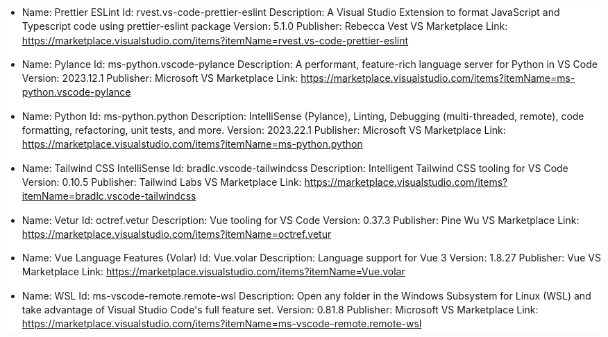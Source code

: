 
- Name: Prettier ESLint
Id: rvest.vs-code-prettier-eslint
Description: A Visual Studio Extension to format JavaScript and Typescript code using prettier-eslint package
Version: 5.1.0
Publisher: Rebecca Vest
VS Marketplace Link: https://marketplace.visualstudio.com/items?itemName=rvest.vs-code-prettier-eslint


- Name: Pylance
Id: ms-python.vscode-pylance
Description: A performant, feature-rich language server for Python in VS Code
Version: 2023.12.1
Publisher: Microsoft
VS Marketplace Link: https://marketplace.visualstudio.com/items?itemName=ms-python.vscode-pylance


- Name: Python
Id: ms-python.python
Description: IntelliSense (Pylance), Linting, Debugging (multi-threaded, remote), code formatting, refactoring, unit tests, and more.
Version: 2023.22.1
Publisher: Microsoft
VS Marketplace Link: https://marketplace.visualstudio.com/items?itemName=ms-python.python


- Name: Tailwind CSS IntelliSense
Id: bradlc.vscode-tailwindcss
Description: Intelligent Tailwind CSS tooling for VS Code
Version: 0.10.5
Publisher: Tailwind Labs
VS Marketplace Link: https://marketplace.visualstudio.com/items?itemName=bradlc.vscode-tailwindcss


- Name: Vetur
Id: octref.vetur
Description: Vue tooling for VS Code
Version: 0.37.3
Publisher: Pine Wu
VS Marketplace Link: https://marketplace.visualstudio.com/items?itemName=octref.vetur


- Name: Vue Language Features (Volar)
Id: Vue.volar
Description: Language support for Vue 3
Version: 1.8.27
Publisher: Vue
VS Marketplace Link: https://marketplace.visualstudio.com/items?itemName=Vue.volar


- Name: WSL
Id: ms-vscode-remote.remote-wsl
Description: Open any folder in the Windows Subsystem for Linux (WSL) and take advantage of Visual Studio Code's full feature set.
Version: 0.81.8
Publisher: Microsoft
VS Marketplace Link: https://marketplace.visualstudio.com/items?itemName=ms-vscode-remote.remote-wsl
